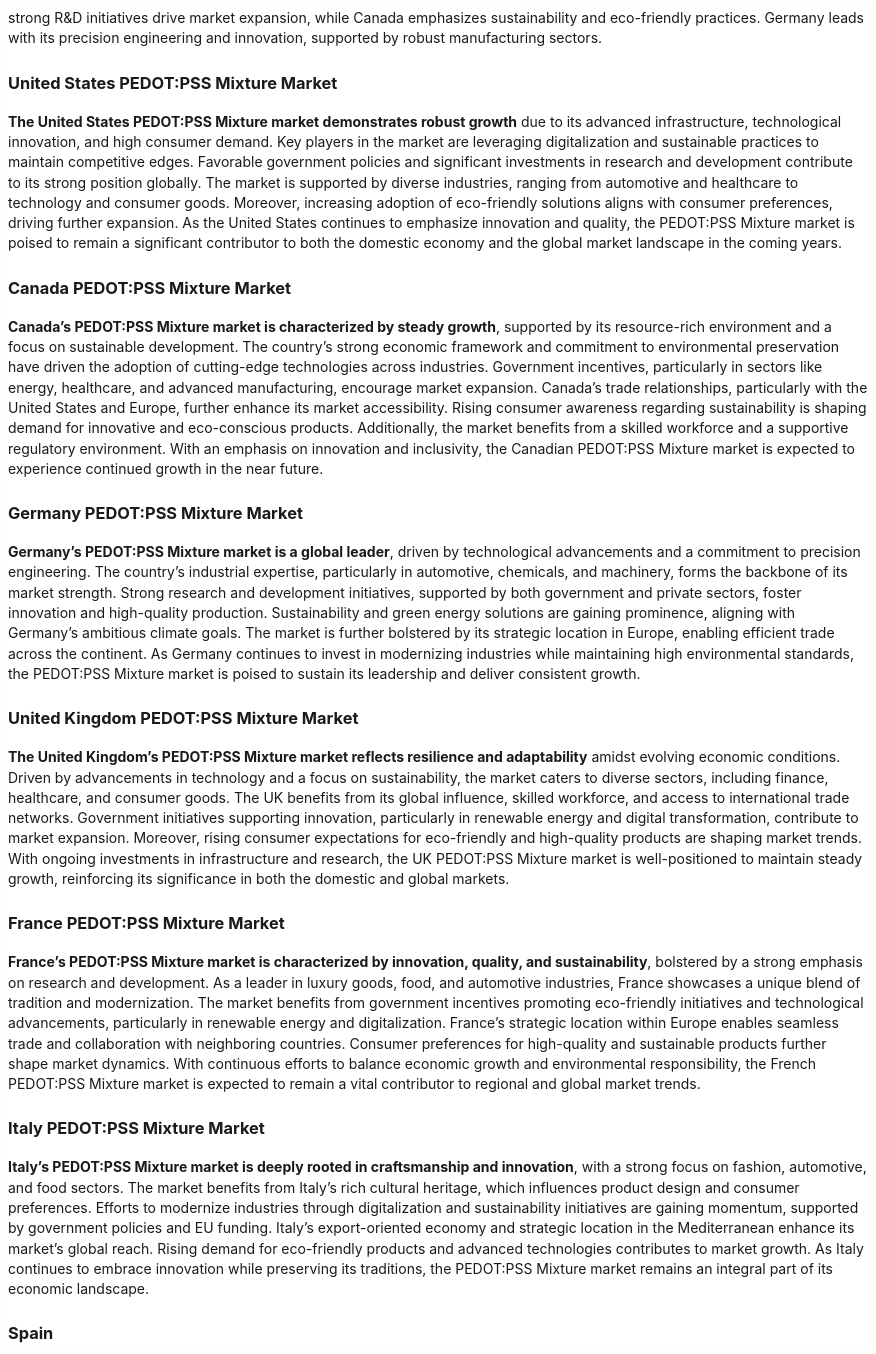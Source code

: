 strong R&amp;D initiatives drive market expansion, while Canada emphasizes sustainability and eco-friendly practices. Germany leads with its precision engineering and innovation, supported by robust manufacturing sectors.</span></em></p></blockquote><h3><strong>United States PEDOT:PSS Mixture Market</strong></h3><p><strong>The United States PEDOT:PSS Mixture market demonstrates robust growth</strong> due to its advanced infrastructure, technological innovation, and high consumer demand. Key players in the market are leveraging digitalization and sustainable practices to maintain competitive edges. Favorable government policies and significant investments in research and development contribute to its strong position globally. The market is supported by diverse industries, ranging from automotive and healthcare to technology and consumer goods. Moreover, increasing adoption of eco-friendly solutions aligns with consumer preferences, driving further expansion. As the United States continues to emphasize innovation and quality, the PEDOT:PSS Mixture market is poised to remain a significant contributor to both the domestic economy and the global market landscape in the coming years.</p><h3><strong>Canada PEDOT:PSS Mixture Market</strong></h3><p><strong>Canada&rsquo;s PEDOT:PSS Mixture market is characterized by steady growth</strong>, supported by its resource-rich environment and a focus on sustainable development. The country&rsquo;s strong economic framework and commitment to environmental preservation have driven the adoption of cutting-edge technologies across industries. Government incentives, particularly in sectors like energy, healthcare, and advanced manufacturing, encourage market expansion. Canada&rsquo;s trade relationships, particularly with the United States and Europe, further enhance its market accessibility. Rising consumer awareness regarding sustainability is shaping demand for innovative and eco-conscious products. Additionally, the market benefits from a skilled workforce and a supportive regulatory environment. With an emphasis on innovation and inclusivity, the Canadian PEDOT:PSS Mixture market is expected to experience continued growth in the near future.</p><h3><strong>Germany PEDOT:PSS Mixture Market</strong></h3><p><strong>Germany&rsquo;s PEDOT:PSS Mixture market is a global leader</strong>, driven by technological advancements and a commitment to precision engineering. The country&rsquo;s industrial expertise, particularly in automotive, chemicals, and machinery, forms the backbone of its market strength. Strong research and development initiatives, supported by both government and private sectors, foster innovation and high-quality production. Sustainability and green energy solutions are gaining prominence, aligning with Germany&rsquo;s ambitious climate goals. The market is further bolstered by its strategic location in Europe, enabling efficient trade across the continent. As Germany continues to invest in modernizing industries while maintaining high environmental standards, the PEDOT:PSS Mixture market is poised to sustain its leadership and deliver consistent growth.</p><h3><strong>United Kingdom PEDOT:PSS Mixture Market</strong></h3><p><strong>The United Kingdom&rsquo;s PEDOT:PSS Mixture market reflects resilience and adaptability</strong> amidst evolving economic conditions. Driven by advancements in technology and a focus on sustainability, the market caters to diverse sectors, including finance, healthcare, and consumer goods. The UK benefits from its global influence, skilled workforce, and access to international trade networks. Government initiatives supporting innovation, particularly in renewable energy and digital transformation, contribute to market expansion. Moreover, rising consumer expectations for eco-friendly and high-quality products are shaping market trends. With ongoing investments in infrastructure and research, the UK PEDOT:PSS Mixture market is well-positioned to maintain steady growth, reinforcing its significance in both the domestic and global markets.</p><h3><strong>France PEDOT:PSS Mixture Market</strong></h3><p><strong>France&rsquo;s PEDOT:PSS Mixture market is characterized by innovation, quality, and sustainability</strong>, bolstered by a strong emphasis on research and development. As a leader in luxury goods, food, and automotive industries, France showcases a unique blend of tradition and modernization. The market benefits from government incentives promoting eco-friendly initiatives and technological advancements, particularly in renewable energy and digitalization. France&rsquo;s strategic location within Europe enables seamless trade and collaboration with neighboring countries. Consumer preferences for high-quality and sustainable products further shape market dynamics. With continuous efforts to balance economic growth and environmental responsibility, the French PEDOT:PSS Mixture market is expected to remain a vital contributor to regional and global market trends.</p><h3><strong>Italy PEDOT:PSS Mixture Market</strong></h3><p><strong>Italy&rsquo;s PEDOT:PSS Mixture market is deeply rooted in craftsmanship and innovation</strong>, with a strong focus on fashion, automotive, and food sectors. The market benefits from Italy&rsquo;s rich cultural heritage, which influences product design and consumer preferences. Efforts to modernize industries through digitalization and sustainability initiatives are gaining momentum, supported by government policies and EU funding. Italy&rsquo;s export-oriented economy and strategic location in the Mediterranean enhance its market&rsquo;s global reach. Rising demand for eco-friendly products and advanced technologies contributes to market growth. As Italy continues to embrace innovation while preserving its traditions, the PEDOT:PSS Mixture market remains an integral part of its economic landscape.</p><h3><strong>Spain